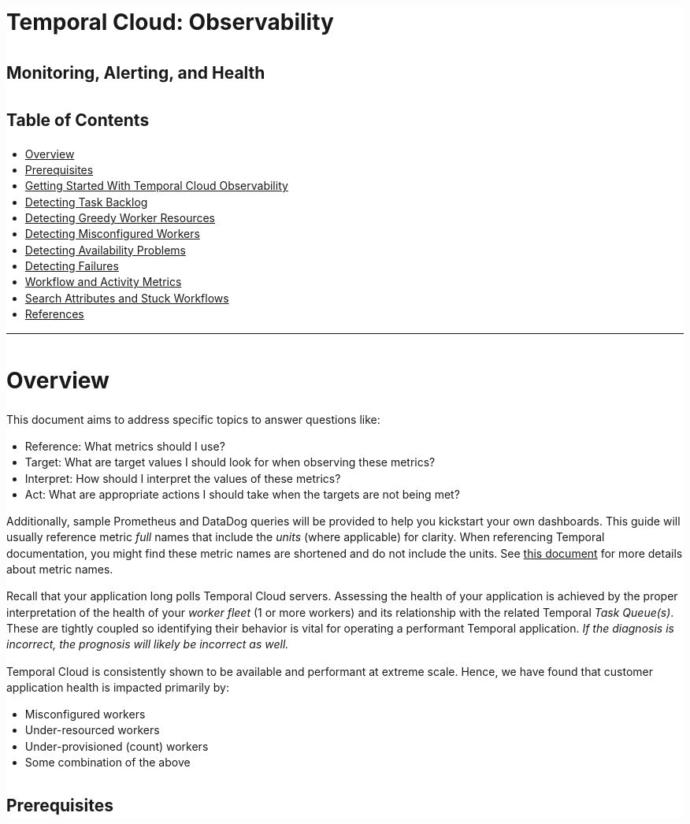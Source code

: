 # Temporal Cloud: Observability

## Monitoring, Alerting, and Health

## Table of Contents

- [Overview](#overview)
- [Prerequisites](#prerequisites)
- [Getting Started With Temporal Cloud Observability](#getting-started-with-temporal-cloud-observability)
- [Detecting Task Backlog](#detecting-task-backlog)
- [Detecting Greedy Worker Resources](#detecting-greedy-worker-resources)
- [Detecting Misconfigured Workers](#detecting-misconfigured-workers)
- [Detecting Availability Problems](#detecting-availability-problems)
- [Detecting Failures](#detecting-failures)
- [Workflow and Activity Metrics](#workflow-metrics)
- [Search Attributes and Stuck Workflows](#search-attributes)
- [References](#references)

---

# Overview

This document aims to address specific topics to answer questions like:

* Reference: What metrics should I use?
* Target: What are target values I should look for when observing these metrics?
* Interpret: How should I interpret the values of these metrics?
* Act: What are appropriate actions I should take when the targets are not being met?

Additionally, sample Prometheus and DataDog queries will be provided to help you kickstart your own dashboards. This guide will usually reference metric *full* names that include the *units* (where applicable) for clarity. When referencing Temporal documentation, you might find these metric names are shortened and do not include the units. See [this document](https://prometheus.io/docs/practices/naming/#metric-names) for more details about metric names.

Recall that your application long polls Temporal Cloud servers. Assessing the health of your application is achieved by the proper interpretation of the health of your *worker fleet* (1 or more workers) and its relationship with the related Temporal *Task Queue(s)*. These are tightly coupled so identifying their behavior is vital for operating a performant Temporal application. *If the diagnosis is incorrect, the prognosis will likely be incorrect as well.*

Temporal Cloud is consistently shown to be available and performant at extreme scale. Hence, we have found that customer application health is impacted primarily by:

* Misconfigured workers
* Under-resourced workers
* Under-provisioned (count) workers
* Some combination of the above

## Prerequisites
